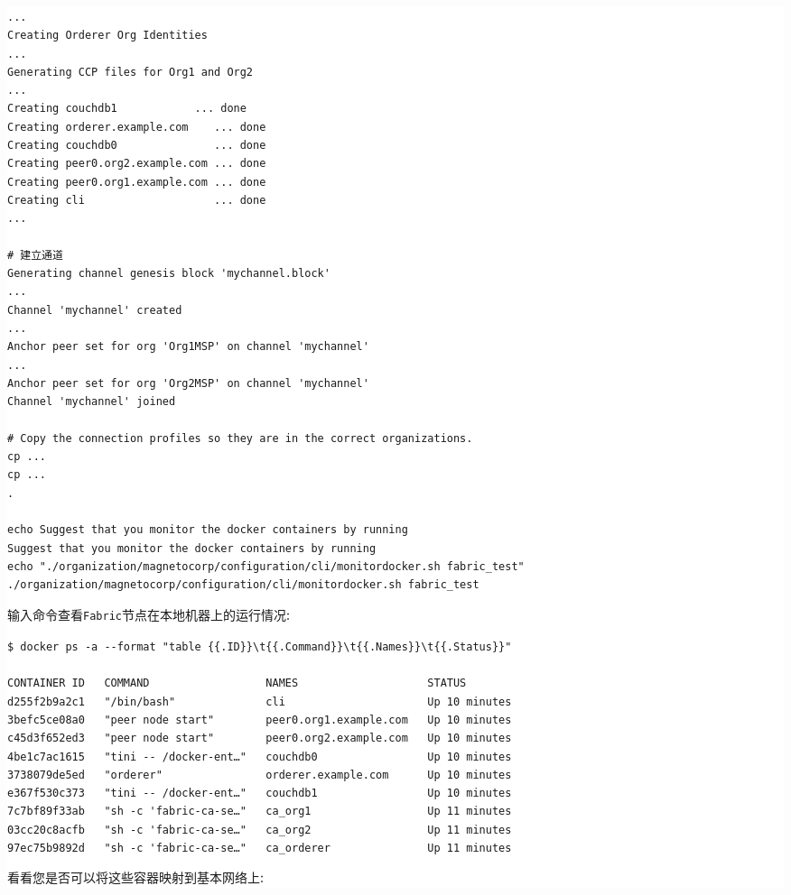```shell
...
Creating Orderer Org Identities
...
Generating CCP files for Org1 and Org2
...
Creating couchdb1            ... done
Creating orderer.example.com    ... done
Creating couchdb0               ... done
Creating peer0.org2.example.com ... done
Creating peer0.org1.example.com ... done
Creating cli                    ... done
...

# 建立通道
Generating channel genesis block 'mychannel.block'
...
Channel 'mychannel' created
...
Anchor peer set for org 'Org1MSP' on channel 'mychannel'
...
Anchor peer set for org 'Org2MSP' on channel 'mychannel'
Channel 'mychannel' joined

# Copy the connection profiles so they are in the correct organizations.
cp ...
cp ...
.

echo Suggest that you monitor the docker containers by running
Suggest that you monitor the docker containers by running
echo "./organization/magnetocorp/configuration/cli/monitordocker.sh fabric_test"
./organization/magnetocorp/configuration/cli/monitordocker.sh fabric_test
```

输入命令查看`Fabric`节点在本地机器上的运行情况:

```shell
$ docker ps -a --format "table {{.ID}}\t{{.Command}}\t{{.Names}}\t{{.Status}}"

CONTAINER ID   COMMAND                  NAMES                    STATUS
d255f2b9a2c1   "/bin/bash"              cli                      Up 10 minutes
3befc5ce08a0   "peer node start"        peer0.org1.example.com   Up 10 minutes
c45d3f652ed3   "peer node start"        peer0.org2.example.com   Up 10 minutes
4be1c7ac1615   "tini -- /docker-ent…"   couchdb0                 Up 10 minutes
3738079de5ed   "orderer"                orderer.example.com      Up 10 minutes
e367f530c373   "tini -- /docker-ent…"   couchdb1                 Up 10 minutes
7c7bf89f33ab   "sh -c 'fabric-ca-se…"   ca_org1                  Up 11 minutes
03cc20c8acfb   "sh -c 'fabric-ca-se…"   ca_org2                  Up 11 minutes
97ec75b9892d   "sh -c 'fabric-ca-se…"   ca_orderer               Up 11 minutes
```

看看您是否可以将这些容器映射到基本网络上:
